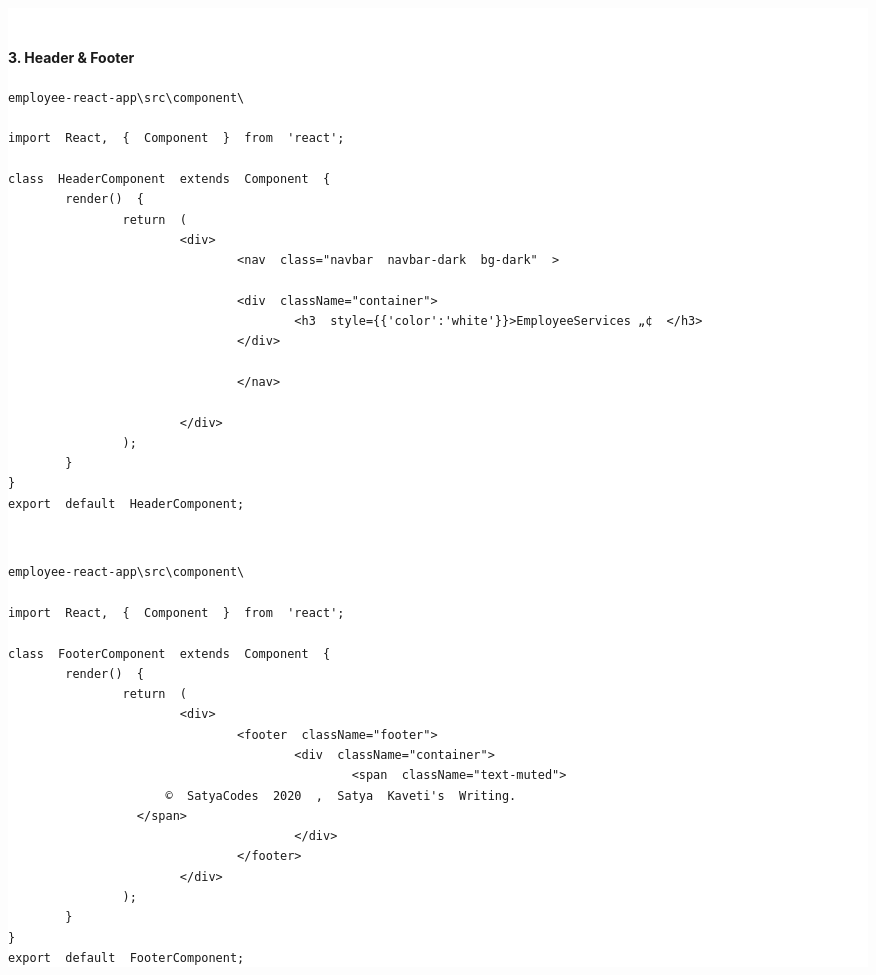 <br>


#### 3. Header & Footer

~~~~~~~~~~~~~~~~~~~~~~~~~~~~~~~~~~~~~~~~~~~~~~~~~~~~~~~~~~~~~~~~~~~~~~~~~~~~~~~~
employee-react-app\src\component\

import  React,  {  Component  }  from  'react';

class  HeaderComponent  extends  Component  {
        render()  {
                return  (
                        <div>
                                <nav  class="navbar  navbar-dark  bg-dark"  >

                                <div  className="container">  
                                        <h3  style={{'color':'white'}}>EmployeeServices „¢  </h3>
                                </div>
                                          
                                </nav>
  
                        </div>
                );
        }
}
export  default  HeaderComponent;
~~~~~~~~~~~~~~~~~~~~~~~~~~~~~~~~~~~~~~~~~~~~~~~~~~~~~~~~~~~~~~~~~~~~~~~~~~~~~~~~

<br>


~~~~~~~~~~~~~~~~~~~~~~~~~~~~~~~~~~~~~~~~~~~~~~~~~~~~~~~~~~~~~~~~~~~~~~~~~~~~~~~~
employee-react-app\src\component\

import  React,  {  Component  }  from  'react';

class  FooterComponent  extends  Component  {
        render()  {
                return  (
                        <div>
                                <footer  className="footer">
                                        <div  className="container">
                                                <span  className="text-muted">
                      ©  SatyaCodes  2020  ,  Satya  Kaveti's  Writing.
                  </span>
                                        </div>
                                </footer>
                        </div>
                );
        }
}
export  default  FooterComponent;
~~~~~~~~~~~~~~~~~~~~~~~~~~~~~~~~~~~~~~~~~~~~~~~~~~~~~~~~~~~~~~~~~~~~~~~~~~~~~~~~
